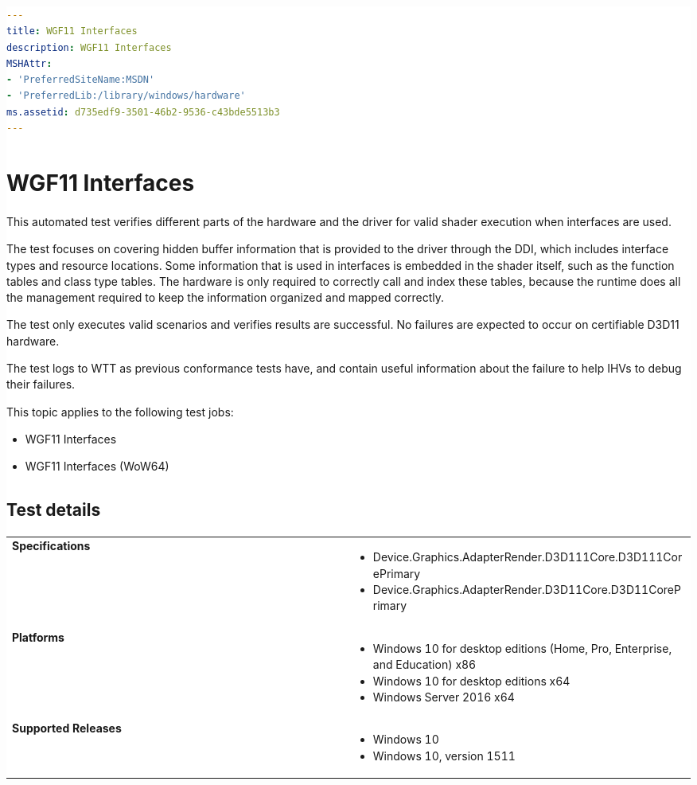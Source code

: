 ```yaml
---
title: WGF11 Interfaces
description: WGF11 Interfaces
MSHAttr:
- 'PreferredSiteName:MSDN'
- 'PreferredLib:/library/windows/hardware'
ms.assetid: d735edf9-3501-46b2-9536-c43bde5513b3
---
```


# <span id="p_hlk_test.8e750e13-78da-48b8-b53f-41445b80c5c0"></span>WGF11 Interfaces


This automated test verifies different parts of the hardware and the driver for valid shader execution when interfaces are used.

The test focuses on covering hidden buffer information that is provided to the driver through the DDI, which includes interface types and resource locations. Some information that is used in interfaces is embedded in the shader itself, such as the function tables and class type tables. The hardware is only required to correctly call and index these tables, because the runtime does all the management required to keep the information organized and mapped correctly.

The test only executes valid scenarios and verifies results are successful. No failures are expected to occur on certifiable D3D11 hardware.

The test logs to WTT as previous conformance tests have, and contain useful information about the failure to help IHVs to debug their failures.

This topic applies to the following test jobs:

-   WGF11 Interfaces

-   WGF11 Interfaces (WoW64)

## <span id="Test_details"></span><span id="test_details"></span><span id="TEST_DETAILS"></span>Test details


<table>
<colgroup>
<col width="50%" />
<col width="50%" />
</colgroup>
<tbody>
<tr class="odd">
<td><strong>Specifications</strong></td>
<td><ul>
<li>Device.Graphics.AdapterRender.D3D111Core.D3D111CorePrimary</li>
<li>Device.Graphics.AdapterRender.D3D11Core.D3D11CorePrimary</li>
</ul></td>
</tr>
<tr class="even">
<td><strong>Platforms</strong></td>
<td><ul>
<li>Windows 10 for desktop editions (Home, Pro, Enterprise, and Education) x86</li>
<li>Windows 10 for desktop editions x64</li>
<li>Windows Server 2016 x64</li>
</ul></td>
</tr>
<tr class="odd">
<td><strong>Supported Releases</strong></td>
<td><ul>
<li>Windows 10</li>
<li>Windows 10, version 1511</li>